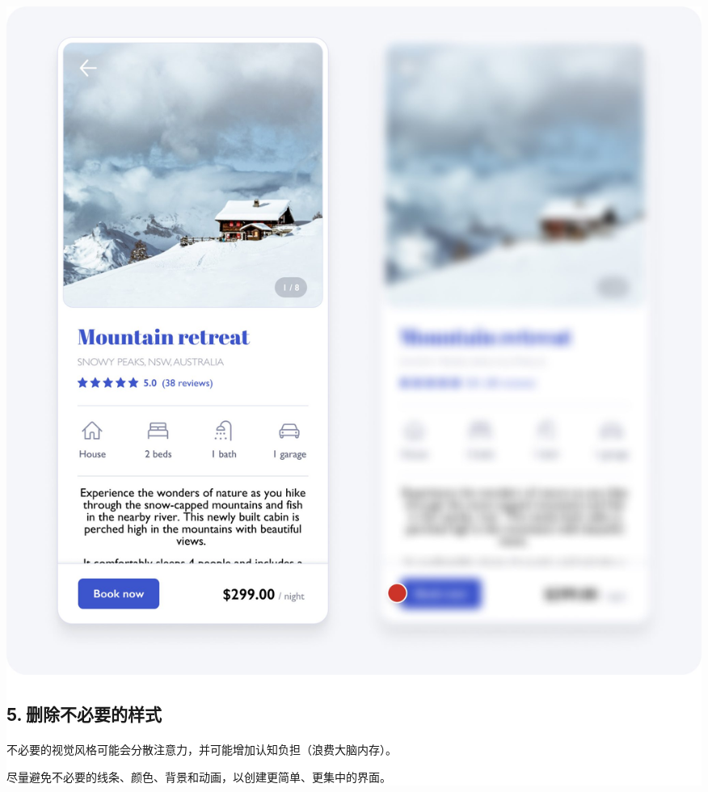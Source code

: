 ![](../images/ui-design/ui-design-tips-4.2.jpg)

## 5. 删除不必要的样式

不必要的视觉风格可能会分散注意力，并可能增加认知负担（浪费大脑内存）。

尽量避免不必要的线条、颜色、背景和动画，以创建更简单、更集中的界面。
